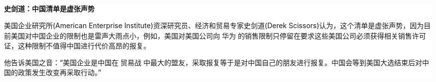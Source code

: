  </center>
 <p>
  <strong>
   史剑道：中国清单是虚张声势
  </strong>
 </p>
 <center>
  <div style="max-width: 632px;height:180px; display: none; text-align: center; margin: 0 auto; overflow: hidden;overflow-x: hidden;">
   <div id="taboola-midarticle-thumbnails" style="max-width: 632px;height:180px;overflow: hidden;overflow-x: hidden;">
   </div>
  </div>
  <div>
   <center>
    <div id="div-gpt-ad-1589559869784-0">
    </div>
   </center>
  </div>
 </center>
 <p>
  美国企业研究所(American Enterprise Institute)资深研究员、经济和贸易专家史剑道(Derek Scissors)认为，这个清单是虚张声势，因为目前美国对中国企业的限制也是雷声大雨点小，例如，美国对美国公司向
  <span href="https://www.secretchina.com/news/gb/tag/华为" target="_blank">
   华为
  </span>
  的销售限制只停留在要求这些美国公司必须获得相关销售许可证，这种限制不值得中国进行代价高昂的报复。
 </p>
 <center>
  <div style="max-width: 632px;height:180px; display: none; text-align: center; margin: 0 auto; overflow: hidden;overflow-x: hidden;">
   <div id="taboola-midarticle-thumbnails" style="max-width: 632px;height:180px;overflow: hidden;overflow-x: hidden;">
   </div>
  </div>
  <div>
   <center>
    <div id="div-gpt-ad-1589559869784-0">
    </div>
   </center>
  </div>
 </center>
 <center>
  <ins class="adsbygoogle" data-ad-client="ca-pub-1276641434651360" data-ad-format="fluid" data-ad-layout="in-article" data-ad-slot="3646767294" style="display:block; text-align:center;">
  </ins>
 </center>
 <p>
  他告诉美国之音：“美国企业是中国在
  <span href="https://www.secretchina.com/news/gb/tag/贸易战" target="_blank">
   贸易战
  </span>
  中最大的盟友，采取报复等于是对中国自己的朋友进行报复。中国会等到美国大选结束后对中国的政策发生改变再采取行动。”
 </p>
 <center>
  <div style="max-width: 632px;height:180px; display: none; text-align: center; margin: 0 auto; overflow: hidden;overflow-x: hidden;">
   <div id="taboola-midarticle-thumbnails" style="max-width: 632px;height:180px;overflow: hidden;overflow-x: hidden;">
   </div>
  </div>
  <div>
   <center>
    <div id="div-gpt-ad-1589559869784-0">